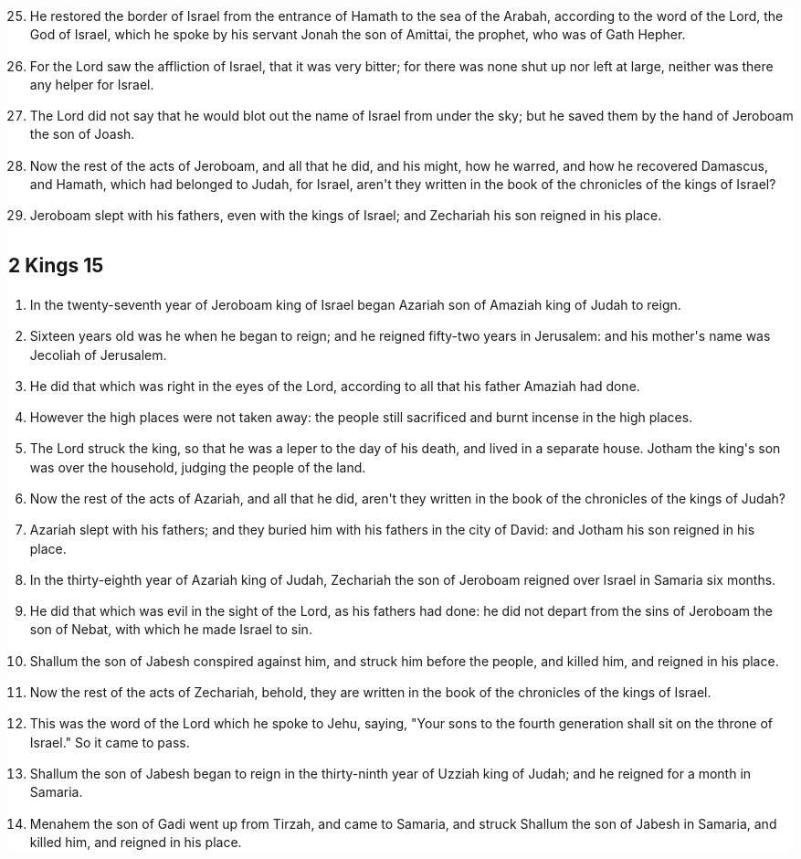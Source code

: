 25. He restored the border of Israel from the entrance of Hamath to the sea of the Arabah, according to the word of the Lord, the God of Israel, which he spoke by his servant Jonah the son of Amittai, the prophet, who was of Gath Hepher.

26. For the Lord saw the affliction of Israel, that it was very bitter; for there was none shut up nor left at large, neither was there any helper for Israel.

27. The Lord did not say that he would blot out the name of Israel from under the sky; but he saved them by the hand of Jeroboam the son of Joash.

28. Now the rest of the acts of Jeroboam, and all that he did, and his might, how he warred, and how he recovered Damascus, and Hamath, which had belonged to Judah, for Israel, aren't they written in the book of the chronicles of the kings of Israel?

29. Jeroboam slept with his fathers, even with the kings of Israel; and Zechariah his son reigned in his place.

## 2 Kings 15

1. In the twenty-seventh year of Jeroboam king of Israel began Azariah son of Amaziah king of Judah to reign.

2. Sixteen years old was he when he began to reign; and he reigned fifty-two years in Jerusalem: and his mother's name was Jecoliah of Jerusalem.

3. He did that which was right in the eyes of the Lord, according to all that his father Amaziah had done.

4. However the high places were not taken away: the people still sacrificed and burnt incense in the high places.

5. The Lord struck the king, so that he was a leper to the day of his death, and lived in a separate house. Jotham the king's son was over the household, judging the people of the land.

6. Now the rest of the acts of Azariah, and all that he did, aren't they written in the book of the chronicles of the kings of Judah?

7. Azariah slept with his fathers; and they buried him with his fathers in the city of David: and Jotham his son reigned in his place.

8. In the thirty-eighth year of Azariah king of Judah, Zechariah the son of Jeroboam reigned over Israel in Samaria six months.

9. He did that which was evil in the sight of the Lord, as his fathers had done: he did not depart from the sins of Jeroboam the son of Nebat, with which he made Israel to sin.

10. Shallum the son of Jabesh conspired against him, and struck him before the people, and killed him, and reigned in his place.

11. Now the rest of the acts of Zechariah, behold, they are written in the book of the chronicles of the kings of Israel.

12. This was the word of the Lord which he spoke to Jehu, saying, "Your sons to the fourth generation shall sit on the throne of Israel." So it came to pass.

13. Shallum the son of Jabesh began to reign in the thirty-ninth year of Uzziah king of Judah; and he reigned for a month in Samaria.

14. Menahem the son of Gadi went up from Tirzah, and came to Samaria, and struck Shallum the son of Jabesh in Samaria, and killed him, and reigned in his place.
